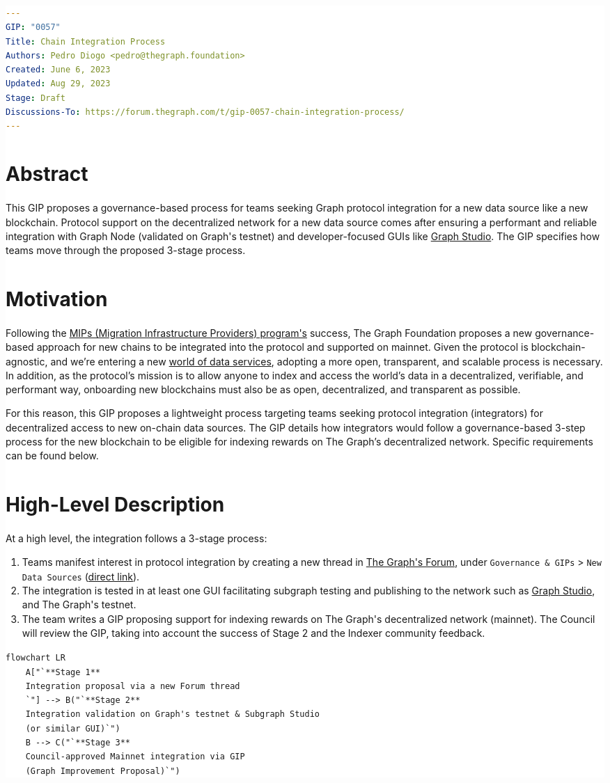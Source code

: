 ```yaml
---
GIP: "0057"
Title: Chain Integration Process
Authors: Pedro Diogo <pedro@thegraph.foundation>
Created: June 6, 2023
Updated: Aug 29, 2023
Stage: Draft
Discussions-To: https://forum.thegraph.com/t/gip-0057-chain-integration-process/
---
```


# Abstract

This GIP proposes a governance-based process for teams seeking Graph protocol integration for a new data source like a new blockchain. Protocol support on the decentralized network for a new data source comes after ensuring a performant and reliable integration with Graph Node (validated on Graph's testnet) and developer-focused GUIs like [Graph Studio](https://thegraph.com/studio/). The GIP specifies how teams move through the proposed 3-stage process. 

# Motivation

Following the [MIPs (Migration Infrastructure Providers) program's](https://thegraph.com/migration-incentive-program/) success, The Graph Foundation proposes a new governance-based approach for new chains to be integrated into the protocol and supported on mainnet. Given the protocol is blockchain-agnostic, and we’re entering a new [world of data services](https://forum.thegraph.com/t/gip-0042-a-world-of-data-services/3761), adopting a more open, transparent, and scalable process is necessary. In addition, as the protocol’s mission is to allow anyone to index and access the world’s data in a decentralized, verifiable, and performant way, onboarding new blockchains must also be as open, decentralized, and transparent as possible. 

For this reason, this GIP proposes a lightweight process targeting teams seeking protocol integration (integrators) for decentralized access to new on-chain data sources. The GIP details how integrators would follow a governance-based 3-step process for the new blockchain to be eligible for indexing rewards on The Graph’s decentralized network. Specific requirements can be found below. 

# High-Level Description

At a high level, the integration follows a 3-stage process:

1. Teams manifest interest in protocol integration by creating a new thread in [The Graph's Forum](https://forum.thegraph.com/), under `Governance & GIPs` > `New Data Sources` ([direct link](https://forum.thegraph.com/c/governance-gips/new-chain-support/71)).
2. The integration is tested in at least one GUI facilitating subgraph testing and publishing to the network such as [Graph Studio](https://thegraph.com/studio/), and The Graph's testnet.
3. The team writes a GIP proposing support for indexing rewards on The Graph's decentralized network (mainnet). The Council will review the GIP, taking into account the success of Stage 2 and the Indexer community feedback.

```mermaid
flowchart LR
    A["`**Stage 1**
    Integration proposal via a new Forum thread 
    `"] --> B("`**Stage 2** 
    Integration validation on Graph's testnet & Subgraph Studio 
    (or similar GUI)`")
    B --> C("`**Stage 3**
    Council-approved Mainnet integration via GIP
    (Graph Improvement Proposal)`")
```
